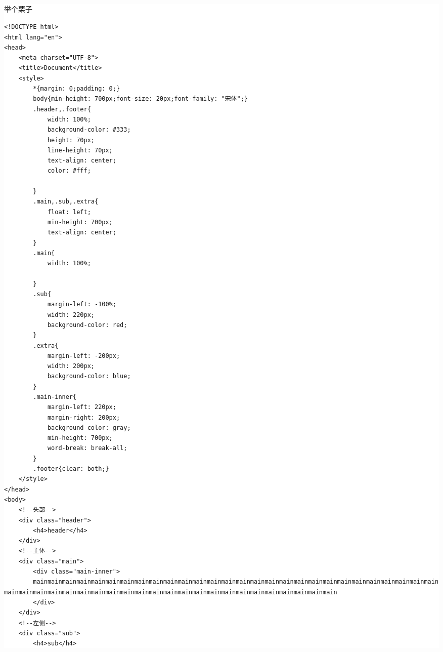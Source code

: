 举个栗子
```
<!DOCTYPE html>
<html lang="en">
<head>
	<meta charset="UTF-8">
	<title>Document</title>
	<style>
		*{margin: 0;padding: 0;}
		body{min-height: 700px;font-size: 20px;font-family: "宋体";}
		.header,.footer{
			width: 100%;
			background-color: #333;
			height: 70px;
			line-height: 70px;
			text-align: center;
			color: #fff;

		}
		.main,.sub,.extra{
			float: left;
			min-height: 700px;
			text-align: center;
		}
		.main{
			width: 100%;
			
		}
		.sub{
			margin-left: -100%;
			width: 220px;
			background-color: red;
		}
		.extra{
			margin-left: -200px;
			width: 200px;
			background-color: blue;
		}
		.main-inner{
			margin-left: 220px;
			margin-right: 200px;
			background-color: gray;
			min-height: 700px;
			word-break: break-all;
		}
		.footer{clear: both;}
	</style>
</head>
<body>
	<!--头部-->
	<div class="header">
		<h4>header</h4>
	</div>
	<!--主体-->
	<div class="main">
		<div class="main-inner">
		mainmainmainmainmainmainmainmainmainmainmainmainmainmainmainmainmainmainmainmainmainmainmainmainmainmainmainmainmainmainmainmainmainmainmainmainmainmainmainmainmainmainmainmainmainmainmainmainmainmainmain
		</div>
	</div>
	<!--左侧-->
	<div class="sub">
		<h4>sub</h4>
```